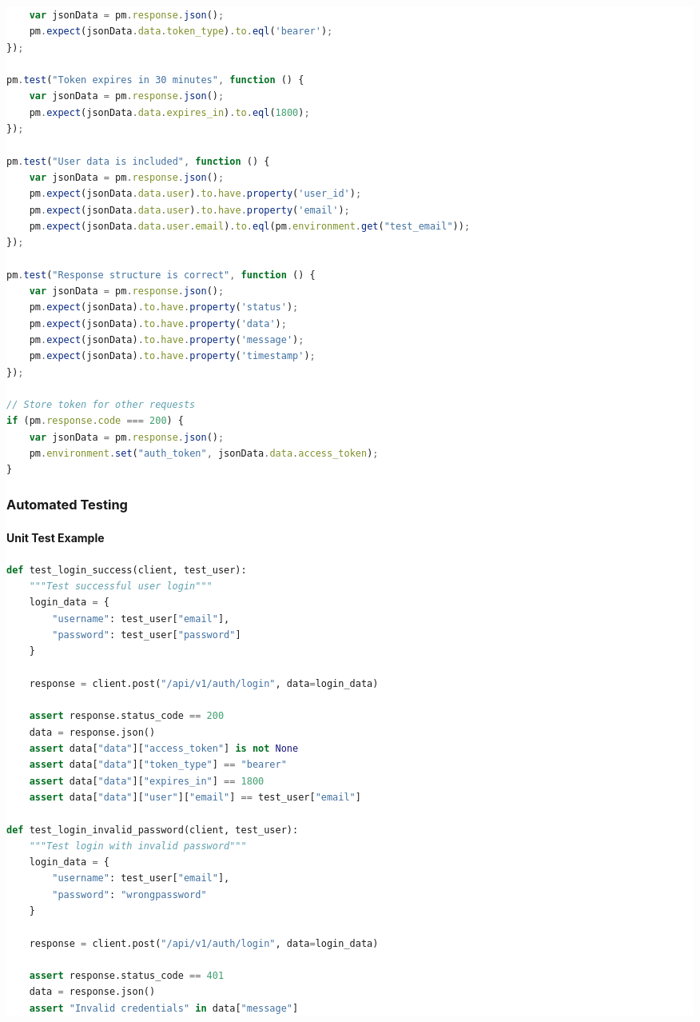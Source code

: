 ```javascript
    var jsonData = pm.response.json();
    pm.expect(jsonData.data.token_type).to.eql('bearer');
});

pm.test("Token expires in 30 minutes", function () {
    var jsonData = pm.response.json();
    pm.expect(jsonData.data.expires_in).to.eql(1800);
});

pm.test("User data is included", function () {
    var jsonData = pm.response.json();
    pm.expect(jsonData.data.user).to.have.property('user_id');
    pm.expect(jsonData.data.user).to.have.property('email');
    pm.expect(jsonData.data.user.email).to.eql(pm.environment.get("test_email"));
});

pm.test("Response structure is correct", function () {
    var jsonData = pm.response.json();
    pm.expect(jsonData).to.have.property('status');
    pm.expect(jsonData).to.have.property('data');
    pm.expect(jsonData).to.have.property('message');
    pm.expect(jsonData).to.have.property('timestamp');
});

// Store token for other requests
if (pm.response.code === 200) {
    var jsonData = pm.response.json();
    pm.environment.set("auth_token", jsonData.data.access_token);
}
```

### Automated Testing

#### Unit Test Example
```python
def test_login_success(client, test_user):
    """Test successful user login"""
    login_data = {
        "username": test_user["email"],
        "password": test_user["password"]
    }
    
    response = client.post("/api/v1/auth/login", data=login_data)
    
    assert response.status_code == 200
    data = response.json()
    assert data["data"]["access_token"] is not None
    assert data["data"]["token_type"] == "bearer"
    assert data["data"]["expires_in"] == 1800
    assert data["data"]["user"]["email"] == test_user["email"]

def test_login_invalid_password(client, test_user):
    """Test login with invalid password"""
    login_data = {
        "username": test_user["email"],
        "password": "wrongpassword"
    }
    
    response = client.post("/api/v1/auth/login", data=login_data)
    
    assert response.status_code == 401
    data = response.json()
    assert "Invalid credentials" in data["message"]
```